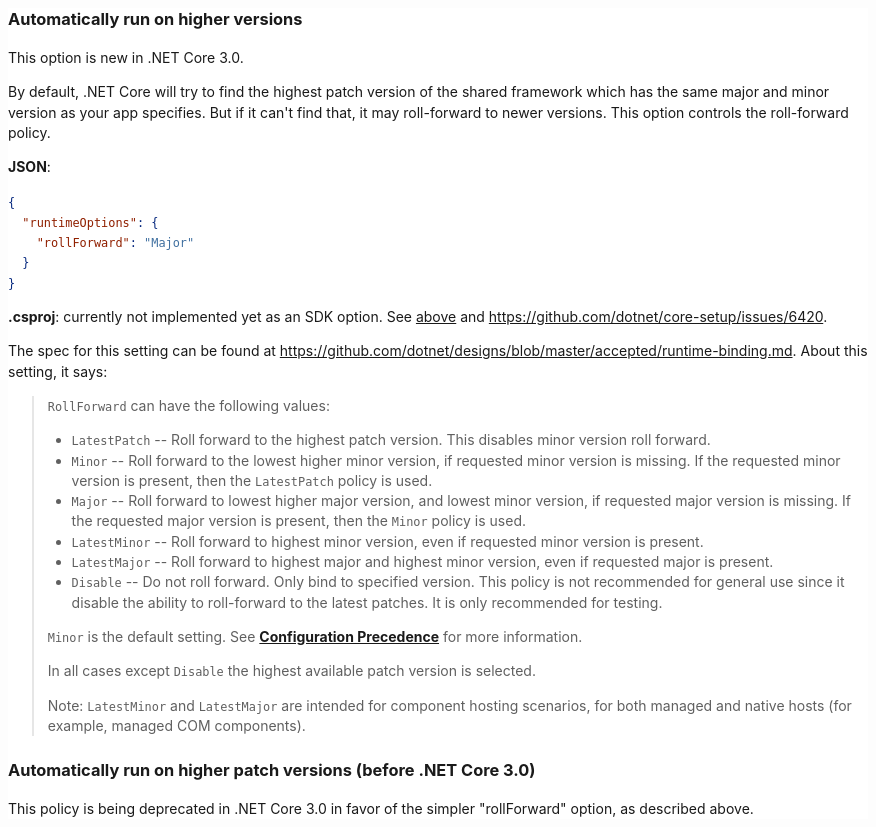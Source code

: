 ### Automatically run on higher versions 

This option is new in .NET Core 3.0.

By default, .NET Core will try to find the highest patch version of the shared framework which has the same major and minor version as your app specifies. But if it can't find that, it may roll-forward to newer versions. This option controls the roll-forward policy.

**JSON**:
```json
{
  "runtimeOptions": {
    "rollForward": "Major"
  }
}
```
**.csproj**: currently not implemented yet as an SDK option. See [above](#template-json) and <https://github.com/dotnet/core-setup/issues/6420>.

The spec for this setting can be found at <https://github.com/dotnet/designs/blob/master/accepted/runtime-binding.md>. About this setting, it says:

> `RollForward` can have the following values:
> 
> * `LatestPatch` -- Roll forward to the highest patch version. This disables minor version roll forward.
> * `Minor` -- Roll forward to the lowest higher minor version, if requested minor version is missing. If the requested minor version is present, then the `LatestPatch` policy is used.
> * `Major` -- Roll forward to lowest higher major version, and lowest minor version, if requested major version is missing. If the requested major version is present, then the `Minor` policy is used.
> * `LatestMinor` -- Roll forward to highest minor version, even if requested minor version is present.
> * `LatestMajor` -- Roll forward to highest major and highest minor version, even if requested major is present.
> * `Disable` -- Do not roll forward. Only bind to specified version. This policy is not recommended for general use since it disable the ability to roll-forward to the latest patches. It is only recommended for testing.
> 
> `Minor` is the default setting. See [**Configuration Precedence**](https://github.com/dotnet/designs/blob/master/accepted/runtime-binding.md#configuration-precedence) for more information.
> 
> In all cases except `Disable` the highest available patch version is selected.
> 
> Note: `LatestMinor` and `LatestMajor` are intended for component hosting scenarios, for both managed and native hosts (for example, managed COM components).


### Automatically run on higher patch versions (before .NET Core 3.0)

This policy is being deprecated in .NET Core 3.0 in favor of the simpler "rollForward" option, as described above.

